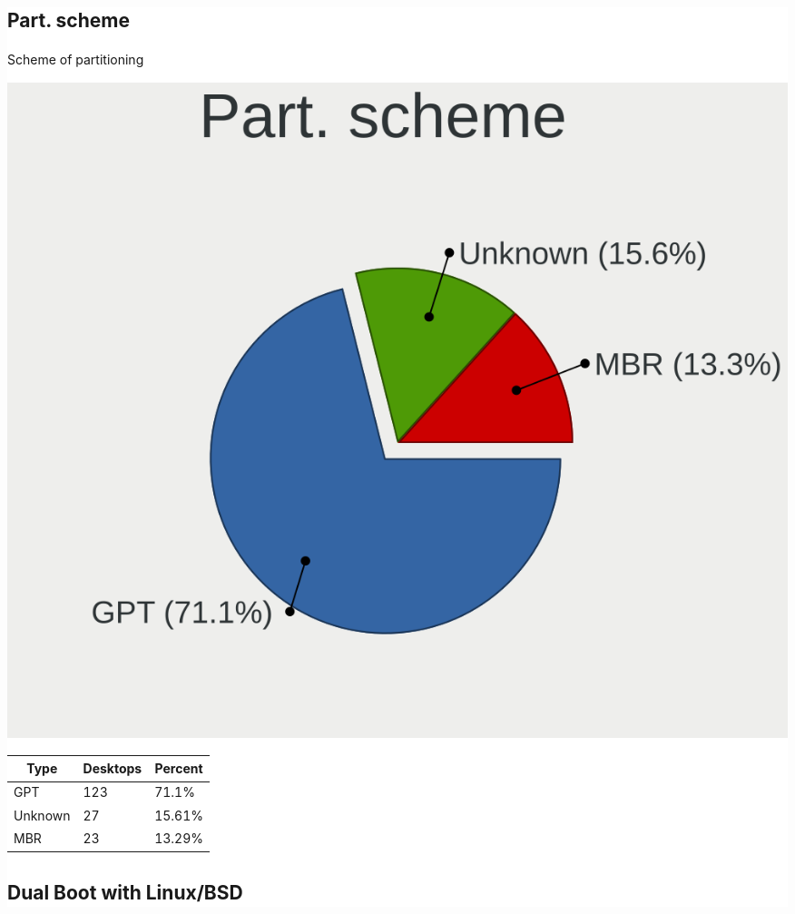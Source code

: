 Part. scheme
------------

Scheme of partitioning

![Part. scheme](./images/pie_chart/os_part_scheme.svg)


| Type    | Desktops | Percent |
|---------|----------|---------|
| GPT     | 123      | 71.1%   |
| Unknown | 27       | 15.61%  |
| MBR     | 23       | 13.29%  |

Dual Boot with Linux/BSD
------------------------
